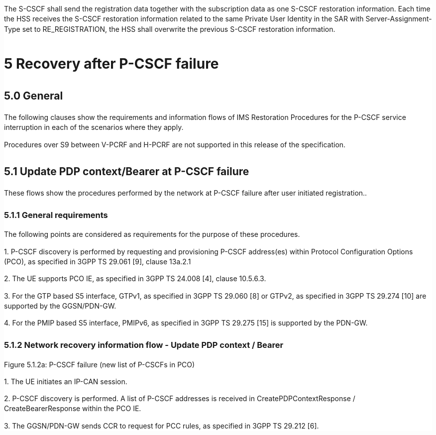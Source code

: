 The S-CSCF shall send the registration data together with the
subscription data as one S-CSCF restoration information. Each time the
HSS receives the S-CSCF restoration information related to the same
Private User Identity in the SAR with Server-Assignment-Type set to
RE\_REGISTRATION, the HSS shall overwrite the previous S-CSCF
restoration information.

5 Recovery after P-CSCF failure
===============================

5.0 General
-----------

The following clauses show the requirements and information flows of IMS
Restoration Procedures for the P-CSCF service interruption in each of
the scenarios where they apply.

Procedures over S9 between V-PCRF and H-PCRF are not supported in this
release of the specification.

5.1 Update PDP context/Bearer at P-CSCF failure
-----------------------------------------------

These flows show the procedures performed by the network at P-CSCF
failure after user initiated registration..

### 5.1.1 General requirements

The following points are considered as requirements for the purpose of
these procedures.

1\. P-CSCF discovery is performed by requesting and provisioning P-CSCF
address(es) within Protocol Configuration Options (PCO), as specified in
3GPP TS 29.061 \[9\], clause 13a.2.1

2\. The UE supports PCO IE, as specified in 3GPP TS 24.008 \[4\],
clause 10.5.6.3.

3\. For the GTP based S5 interface, GTPv1, as specified in 3GPP
TS 29.060 \[8\] or GTPv2, as specified in 3GPP TS 29.274 \[10\] are
supported by the GGSN/PDN-GW.

4\. For the PMIP based S5 interface, PMIPv6, as specified in 3GPP
TS 29.275 \[15\] is supported by the PDN-GW.

### 5.1.2 Network recovery information flow - Update PDP context / Bearer

Figure 5.1.2a: P-CSCF failure (new list of P-CSCFs in PCO)

1\. The UE initiates an IP-CAN session.

2\. P-CSCF discovery is performed. A list of P-CSCF addresses is
received in CreatePDPContextResponse / CreateBearerResponse within the
PCO IE.

3\. The GGSN/PDN-GW sends CCR to request for PCC rules, as specified in
3GPP TS 29.212 \[6\].
